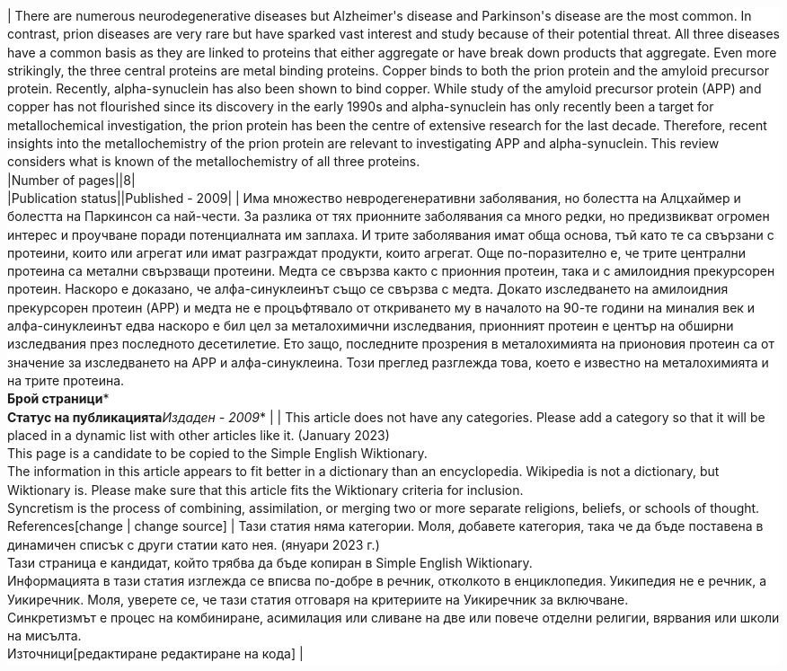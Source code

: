 | There are numerous neurodegenerative diseases but Alzheimer's disease and Parkinson's disease are the most common. In contrast, prion diseases are very rare but have sparked vast interest and study because of their potential threat. All three diseases have a common basis as they are linked to proteins that either aggregate or have break down products that aggregate. Even more strikingly, the three central proteins are metal binding proteins. Copper binds to both the prion protein and the amyloid precursor protein. Recently, alpha-synuclein has also been shown to bind copper. While study of the amyloid precursor protein (APP) and copper has not flourished since its discovery in the early 1990s and alpha-synuclein has only recently been a target for metallochemical investigation, the prion protein has been the centre of extensive research for the last decade. Therefore, recent insights into the metallochemistry of the prion protein are relevant to investigating APP and alpha-synuclein. This review considers what is known of the metallochemistry of all three proteins.<br/>&#124;Number of pages&#124;&#124;8&#124;<br/>&#124;Publication status&#124;&#124;Published - 2009&#124; | Има множество невродегенеративни заболявания, но болестта на Алцхаймер и болестта на Паркинсон са най-чести. За разлика от тях прионните заболявания са много редки, но предизвикват огромен интерес и проучване поради потенциалната им заплаха. И трите заболявания имат обща основа, тъй като те са свързани с протеини, които или агрегат или имат разграждат продукти, които агрегат. Още по-поразително е, че трите централни протеина са метални свързващи протеини. Медта се свързва както с прионния протеин, така и с амилоидния прекурсорен протеин. Наскоро е доказано, че алфа-синуклеинът също се свързва с медта. Докато изследването на амилоидния прекурсорен протеин (APP) и медта не е процъфтявало от откриването му в началото на 90-те години на миналия век и алфа-синуклеинът едва наскоро е бил цел за металохимични изследвания, прионният протеин е център на обширни изследвания през последното десетилетие. Ето защо, последните прозрения в металохимията на прионовия протеин са от значение за изследването на APP и алфа-синуклеина. Този преглед разглежда това, което е известно на металохимията и на трите протеина.<br/>**Брой страници***<br/>**Статус на публикацията***Издаден - 2009** |
| This article does not have any categories. Please add a category so that it will be placed in a dynamic list with other articles like it. (January 2023)<br/>This page is a candidate to be copied to the Simple English Wiktionary.<br/>The information in this article appears to fit better in a dictionary than an encyclopedia. Wikipedia is not a dictionary, but Wiktionary is. Please make sure that this article fits the Wiktionary criteria for inclusion.<br/>Syncretism is the process of combining, assimilation, or merging two or more separate religions, beliefs, or schools of thought.<br/>References[change &#124; change source] | Тази статия няма категории. Моля, добавете категория, така че да бъде поставена в динамичен списък с други статии като нея. (януари 2023 г.)<br/>Тази страница е кандидат, който трябва да бъде копиран в Simple English Wiktionary.<br/>Информацията в тази статия изглежда се вписва по-добре в речник, отколкото в енциклопедия. Уикипедия не е речник, а Уикиречник. Моля, уверете се, че тази статия отговаря на критериите на Уикиречник за включване.<br/>Синкретизмът е процес на комбиниране, асимилация или сливане на две или повече отделни религии, вярвания или школи на мисълта.<br/>Източници[редактиране редактиране на кода] |

